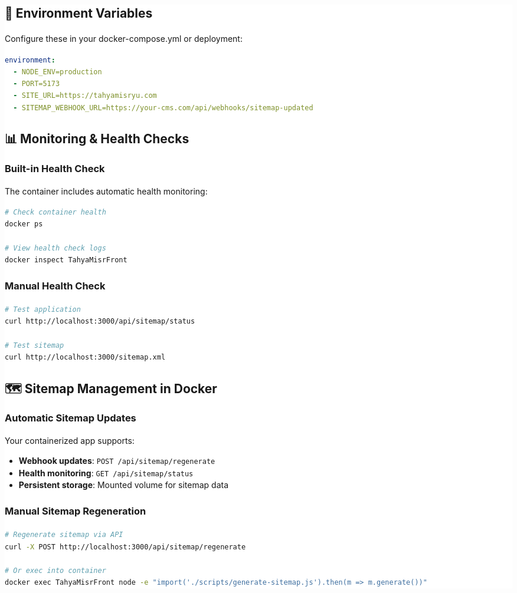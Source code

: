 ## 🔧 Environment Variables

Configure these in your docker-compose.yml or deployment:

```yaml
environment:
  - NODE_ENV=production
  - PORT=5173
  - SITE_URL=https://tahyamisryu.com
  - SITEMAP_WEBHOOK_URL=https://your-cms.com/api/webhooks/sitemap-updated
```

## 📊 Monitoring & Health Checks

### Built-in Health Check
The container includes automatic health monitoring:
```bash
# Check container health
docker ps

# View health check logs
docker inspect TahyaMisrFront
```

### Manual Health Check
```bash
# Test application
curl http://localhost:3000/api/sitemap/status

# Test sitemap
curl http://localhost:3000/sitemap.xml
```

## 🗺️ Sitemap Management in Docker

### Automatic Sitemap Updates
Your containerized app supports:
- **Webhook updates**: `POST /api/sitemap/regenerate`
- **Health monitoring**: `GET /api/sitemap/status`
- **Persistent storage**: Mounted volume for sitemap data

### Manual Sitemap Regeneration
```bash
# Regenerate sitemap via API
curl -X POST http://localhost:3000/api/sitemap/regenerate

# Or exec into container
docker exec TahyaMisrFront node -e "import('./scripts/generate-sitemap.js').then(m => m.generate())"
```
